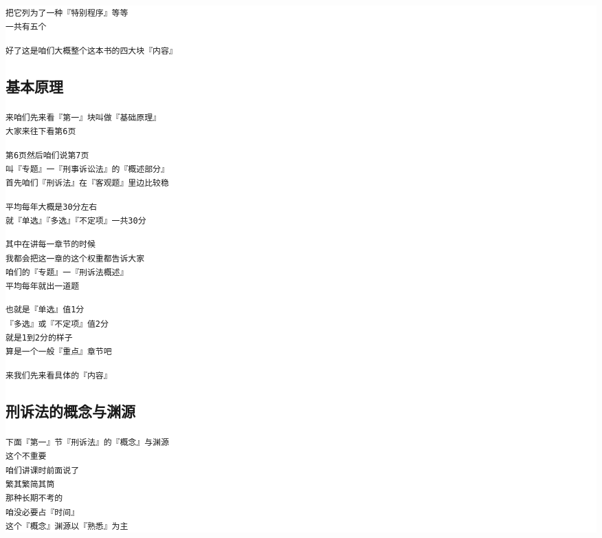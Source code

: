 ```text
把它列为了一种『特别程序』等等
一共有五个
```

```text
好了这是咱们大概整个这本书的四大块『内容』
```

## 基本原理

```text
来咱们先来看『第一』块叫做『基础原理』
大家来往下看第6页
```

```text
第6页然后咱们说第7页
叫『专题』一『刑事诉讼法』的『概述部分』
首先咱们『刑诉法』在『客观题』里边比较稳
```

```text
平均每年大概是30分左右
就『单选』『多选』『不定项』一共30分
```

```text
其中在讲每一章节的时候
我都会把这一章的这个权重都告诉大家
咱们的『专题』一『刑诉法概述』
平均每年就出一道题
```

```text
也就是『单选』值1分
『多选』或『不定项』值2分
就是1到2分的样子
算是一个一般『重点』章节吧
```



```text
来我们先来看具体的『内容』
```

## 刑诉法的概念与渊源

```text
下面『第一』节『刑诉法』的『概念』与渊源
这个不重要
咱们讲课时前面说了
繁其繁简其筒
那种长期不考的
咱没必要占『时间』
这个『概念』渊源以『熟悉』为主
```
